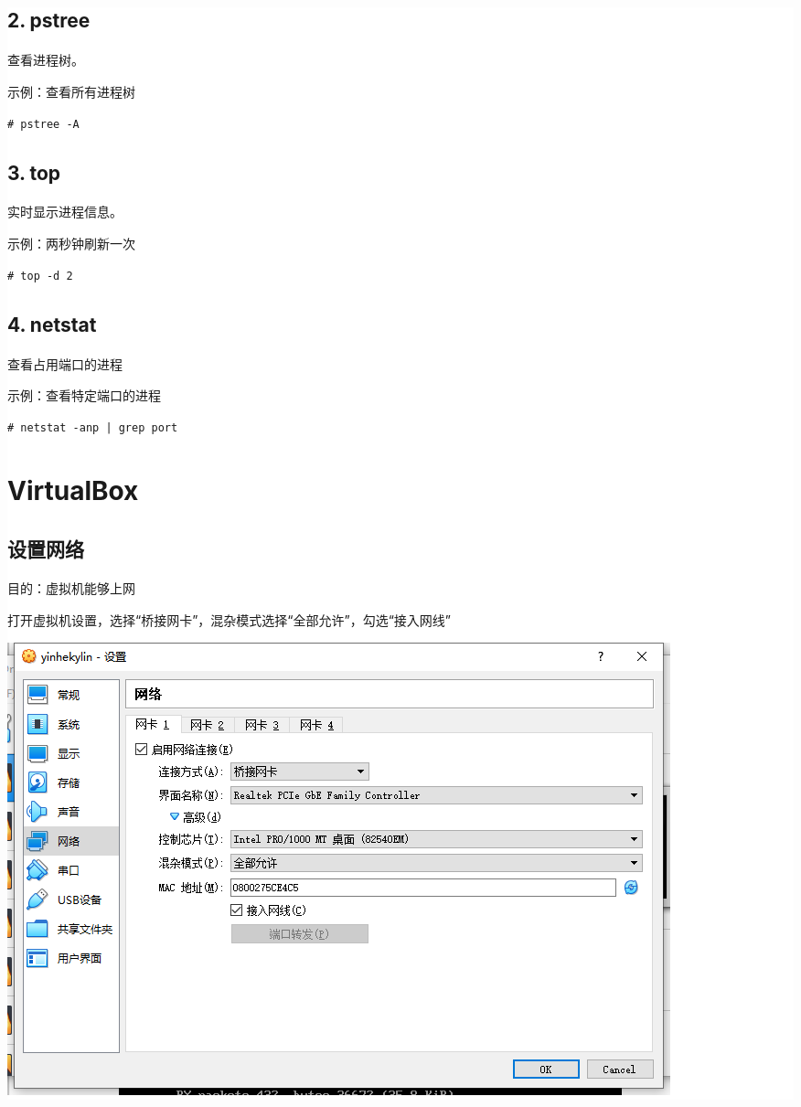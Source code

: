 ## 2. pstree

查看进程树。

示例：查看所有进程树

```
# pstree -A
```

## 3. top

实时显示进程信息。

示例：两秒钟刷新一次

```
# top -d 2
```

## 4. netstat

查看占用端口的进程

示例：查看特定端口的进程

```
# netstat -anp | grep port
```

# VirtualBox

## 设置网络

目的：虚拟机能够上网

打开虚拟机设置，选择“桥接网卡”，混杂模式选择“全部允许”，勾选“接入网线”

![](network01.png)
